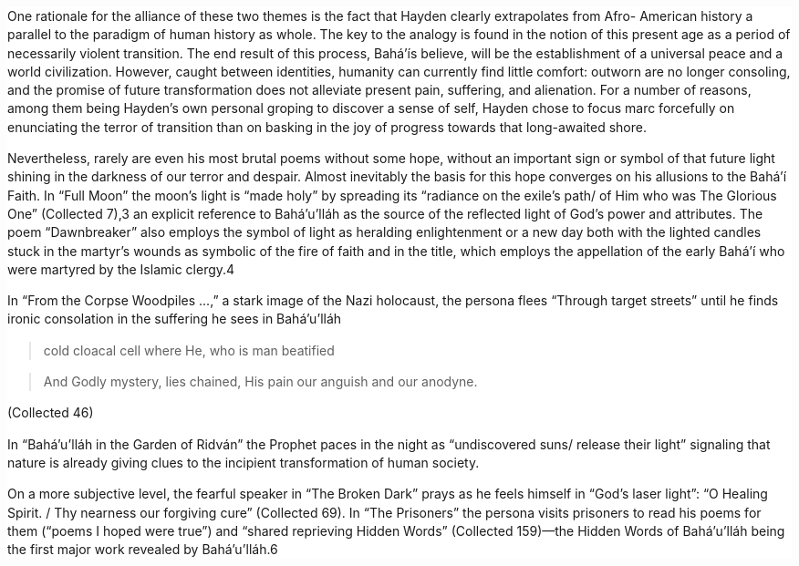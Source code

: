 One rationale for the alliance of these two themes is the fact that Hayden clearly extrapolates from Afro-
American history a parallel to the paradigm of human history as whole. The key to the analogy is found in the notion
of this present age as a period of necessarily violent transition. The end result of this process, Bahá’ís believe, will
be the establishment of a universal peace and a world civilization. However, caught between identities, humanity
can currently find little comfort: outworn are no longer consoling, and the promise of future transformation does not
alleviate present pain, suffering, and alienation. For a number of reasons, among them being Hayden’s own personal
groping to discover a sense of self, Hayden chose to focus marc forcefully on enunciating the terror of transition
than on basking in the joy of progress towards that long-awaited shore.

Nevertheless, rarely are even his most brutal poems without some hope, without an important sign or
symbol of that future light shining in the darkness of our terror and despair. Almost inevitably the basis for this hope
converges on his allusions to the Bahá’í Faith. In “Full Moon” the moon’s light is “made holy” by spreading its
“radiance on the exile’s path/ of Him who was The Glorious One” (Collected 7),3 an explicit reference to
Bahá’u’lláh as the source of the reflected light of God’s power and attributes. The poem “Dawnbreaker” also
employs the symbol of light as heralding enlightenment or a new day both with the lighted candles stuck in the
martyr’s wounds as symbolic of the fire of faith and in the title, which employs the appellation of the early Bahá’í
who were martyred by the Islamic clergy.4

In “From the Corpse Woodpiles ...,” a stark image of the Nazi holocaust, the persona flees “Through target
streets” until he finds ironic consolation in the suffering he sees in Bahá’u’lláh

> cold cloacal cell
> where He, who is man beatified

> And Godly mystery,
> lies chained, His pain
our anguish and our anodyne.

(Collected 46)

In “Bahá’u’lláh in the Garden of Ridván” the Prophet paces in the night as “undiscovered suns/ release their light”
signaling that nature is already giving clues to the incipient transformation of human society.

On a more subjective level, the fearful speaker in “The Broken Dark” prays as he feels himself in “God’s
laser light”: “O Healing Spirit. / Thy nearness our forgiving cure” (Collected 69). In “The Prisoners” the persona
visits prisoners to read his poems for them (“poems I hoped were true”) and “shared reprieving Hidden Words”
(Collected 159)—the Hidden Words of Bahá’u’lláh being the first major work revealed by Bahá’u’lláh.6
